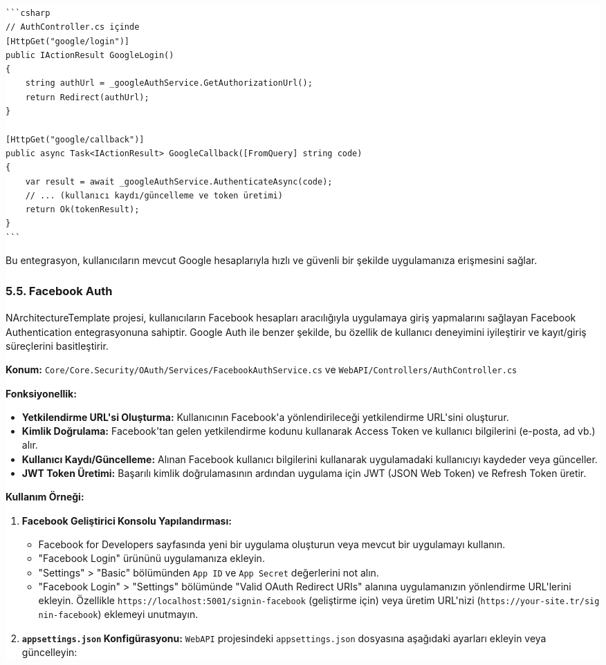     ```csharp
    // AuthController.cs içinde
    [HttpGet("google/login")]
    public IActionResult GoogleLogin()
    {
        string authUrl = _googleAuthService.GetAuthorizationUrl();
        return Redirect(authUrl);
    }

    [HttpGet("google/callback")]
    public async Task<IActionResult> GoogleCallback([FromQuery] string code)
    {
        var result = await _googleAuthService.AuthenticateAsync(code);
        // ... (kullanıcı kaydı/güncelleme ve token üretimi)
        return Ok(tokenResult);
    }
    ```

Bu entegrasyon, kullanıcıların mevcut Google hesaplarıyla hızlı ve güvenli bir şekilde uygulamanıza erişmesini sağlar.




### 5.5. Facebook Auth

NArchitectureTemplate projesi, kullanıcıların Facebook hesapları aracılığıyla uygulamaya giriş yapmalarını sağlayan Facebook Authentication entegrasyonuna sahiptir. Google Auth ile benzer şekilde, bu özellik de kullanıcı deneyimini iyileştirir ve kayıt/giriş süreçlerini basitleştirir.

**Konum:** `Core/Core.Security/OAuth/Services/FacebookAuthService.cs` ve `WebAPI/Controllers/AuthController.cs`

**Fonksiyonellik:**
*   **Yetkilendirme URL'si Oluşturma:** Kullanıcının Facebook'a yönlendirileceği yetkilendirme URL'sini oluşturur.
*   **Kimlik Doğrulama:** Facebook'tan gelen yetkilendirme kodunu kullanarak Access Token ve kullanıcı bilgilerini (e-posta, ad vb.) alır.
*   **Kullanıcı Kaydı/Güncelleme:** Alınan Facebook kullanıcı bilgilerini kullanarak uygulamadaki kullanıcıyı kaydeder veya günceller.
*   **JWT Token Üretimi:** Başarılı kimlik doğrulamasının ardından uygulama için JWT (JSON Web Token) ve Refresh Token üretir.

**Kullanım Örneği:**

1.  **Facebook Geliştirici Konsolu Yapılandırması:**
    *   Facebook for Developers sayfasında yeni bir uygulama oluşturun veya mevcut bir uygulamayı kullanın.
    *   "Facebook Login" ürününü uygulamanıza ekleyin.
    *   "Settings" > "Basic" bölümünden `App ID` ve `App Secret` değerlerini not alın.
    *   "Facebook Login" > "Settings" bölümünde "Valid OAuth Redirect URIs" alanına uygulamanızın yönlendirme URL'lerini ekleyin. Özellikle `https://localhost:5001/signin-facebook` (geliştirme için) veya üretim URL'nizi (`https://your-site.tr/signin-facebook`) eklemeyi unutmayın.

2.  **`appsettings.json` Konfigürasyonu:**
    `WebAPI` projesindeki `appsettings.json` dosyasına aşağıdaki ayarları ekleyin veya güncelleyin:
